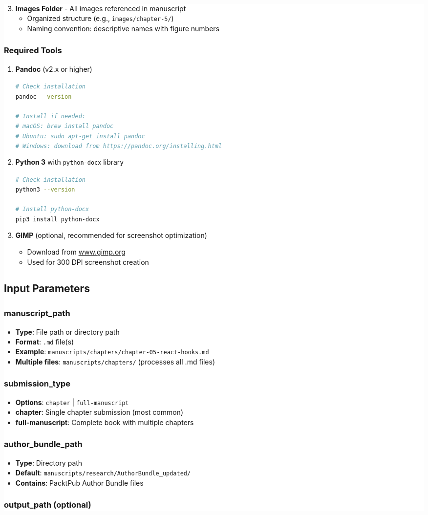 3. **Images Folder** - All images referenced in manuscript
   - Organized structure (e.g., `images/chapter-5/`)
   - Naming convention: descriptive names with figure numbers

### Required Tools

1. **Pandoc** (v2.x or higher)

   ```bash
   # Check installation
   pandoc --version

   # Install if needed:
   # macOS: brew install pandoc
   # Ubuntu: sudo apt-get install pandoc
   # Windows: download from https://pandoc.org/installing.html
   ```

2. **Python 3** with `python-docx` library

   ```bash
   # Check installation
   python3 --version

   # Install python-docx
   pip3 install python-docx
   ```

3. **GIMP** (optional, recommended for screenshot optimization)
   - Download from www.gimp.org
   - Used for 300 DPI screenshot creation

## Input Parameters

### manuscript_path

- **Type**: File path or directory path
- **Format**: `.md` file(s)
- **Example**: `manuscripts/chapters/chapter-05-react-hooks.md`
- **Multiple files**: `manuscripts/chapters/` (processes all .md files)

### submission_type

- **Options**: `chapter` | `full-manuscript`
- **chapter**: Single chapter submission (most common)
- **full-manuscript**: Complete book with multiple chapters

### author_bundle_path

- **Type**: Directory path
- **Default**: `manuscripts/research/AuthorBundle_updated/`
- **Contains**: PacktPub Author Bundle files

### output_path (optional)
